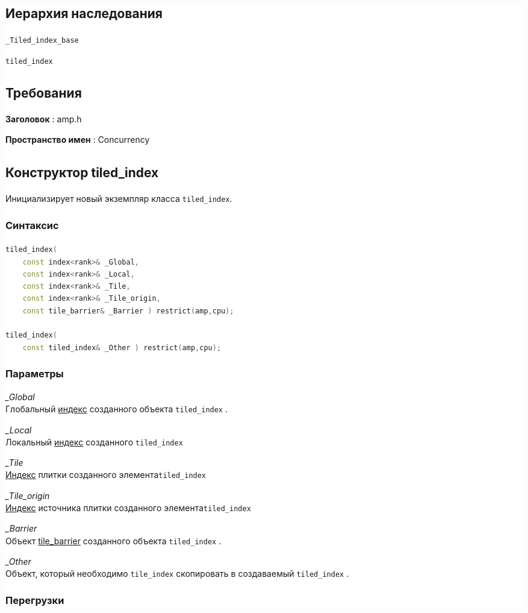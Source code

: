 ## <a name="inheritance-hierarchy"></a>Иерархия наследования

`_Tiled_index_base`

`tiled_index`

## <a name="requirements"></a>Требования

**Заголовок** : amp.h

**Пространство имен** : Concurrency

## <a name="tiled_index-constructor"></a><a name="ctor"></a> Конструктор tiled_index

Инициализирует новый экземпляр класса `tiled_index`.

### <a name="syntax"></a>Синтаксис

```cpp
tiled_index(
    const index<rank>& _Global,
    const index<rank>& _Local,
    const index<rank>& _Tile,
    const index<rank>& _Tile_origin,
    const tile_barrier& _Barrier ) restrict(amp,cpu);

tiled_index(
    const tiled_index& _Other ) restrict(amp,cpu);
```

### <a name="parameters"></a>Параметры

*_Global*<br/>
Глобальный [индекс](index-class.md) созданного объекта `tiled_index` .

*_Local*<br/>
Локальный [индекс](index-class.md) созданного `tiled_index`

*_Tile*<br/>
[Индекс](index-class.md) плитки созданного элемента`tiled_index`

*_Tile_origin*<br/>
[Индекс](index-class.md) источника плитки созданного элемента`tiled_index`

*_Barrier*<br/>
Объект [tile_barrier](tile-barrier-class.md) созданного объекта `tiled_index` .

*_Other*<br/>
Объект, который необходимо `tile_index` скопировать в создаваемый `tiled_index` .

### <a name="overloads"></a>Перегрузки
